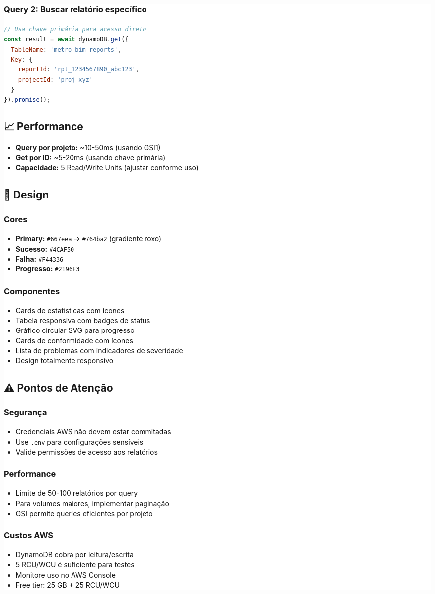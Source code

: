 ### Query 2: Buscar relatório específico
```javascript
// Usa chave primária para acesso direto
const result = await dynamoDB.get({
  TableName: 'metro-bim-reports',
  Key: {
    reportId: 'rpt_1234567890_abc123',
    projectId: 'proj_xyz'
  }
}).promise();
```

## 📈 Performance

- **Query por projeto:** ~10-50ms (usando GSI1)
- **Get por ID:** ~5-20ms (usando chave primária)
- **Capacidade:** 5 Read/Write Units (ajustar conforme uso)

## 🎨 Design

### Cores
- **Primary:** `#667eea` → `#764ba2` (gradiente roxo)
- **Sucesso:** `#4CAF50`
- **Falha:** `#F44336`
- **Progresso:** `#2196F3`

### Componentes
- Cards de estatísticas com ícones
- Tabela responsiva com badges de status
- Gráfico circular SVG para progresso
- Cards de conformidade com ícones
- Lista de problemas com indicadores de severidade
- Design totalmente responsivo

## ⚠️ Pontos de Atenção

### Segurança
- Credenciais AWS não devem estar commitadas
- Use `.env` para configurações sensíveis
- Valide permissões de acesso aos relatórios

### Performance
- Limite de 50-100 relatórios por query
- Para volumes maiores, implementar paginação
- GSI permite queries eficientes por projeto

### Custos AWS
- DynamoDB cobra por leitura/escrita
- 5 RCU/WCU é suficiente para testes
- Monitore uso no AWS Console
- Free tier: 25 GB + 25 RCU/WCU
